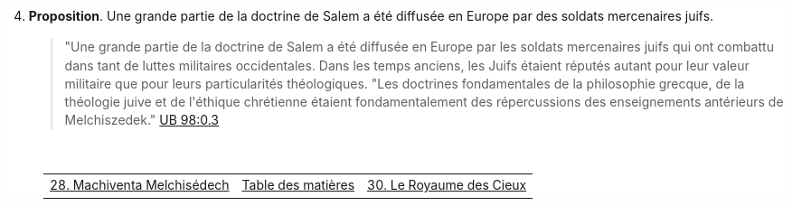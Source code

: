 4. **Proposition**. Une grande partie de la doctrine de Salem a été diffusée en Europe par des soldats mercenaires juifs.
	> "Une grande partie de la doctrine de Salem a été diffusée en Europe par les soldats mercenaires juifs qui ont combattu dans tant de luttes militaires occidentales. Dans les temps anciens, les Juifs étaient réputés autant pour leur valeur militaire que pour leurs particularités théologiques.
	> "Les doctrines fondamentales de la philosophie grecque, de la théologie juive et de l'éthique chrétienne étaient fondamentalement des répercussions des enseignements antérieurs de Melchiszedek." [UB 98:0.3](/en/The_Urantia_Book/98#p0_3)


<br>

<figure class="table chapter-navigator">
	<table>
		<tbody>
		<tr>
			<td><a href="/fr/article/William_S_Sadler/Workbook_5_Theology/28">28. Machiventa Melchisédech</a></td>
			<td><a href="/fr/article/William_S_Sadler/Workbook_5_Theology/Index">Table des matières</a></td>
			<td><a href="/fr/article/William_S_Sadler/Workbook_5_Theology/30">30. Le Royaume des Cieux</a></td>
		</tr>
		</tbody>
	</table>
</figure>